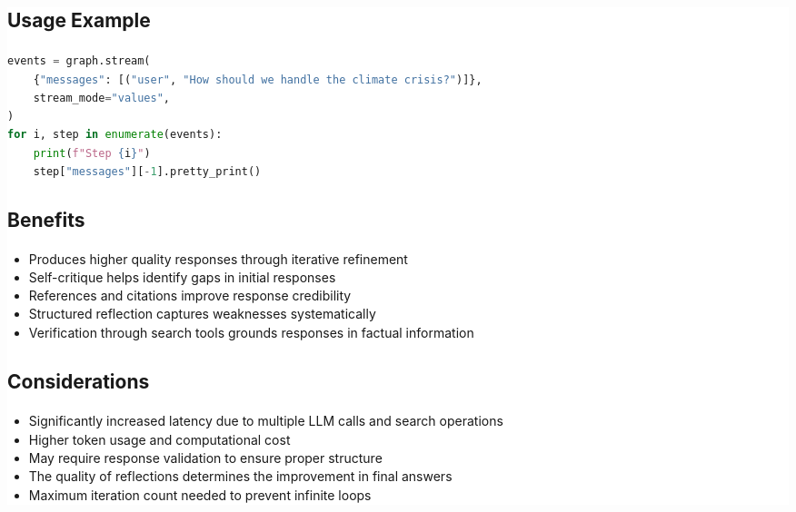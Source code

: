 ## Usage Example
```python
events = graph.stream(
    {"messages": [("user", "How should we handle the climate crisis?")]},
    stream_mode="values",
)
for i, step in enumerate(events):
    print(f"Step {i}")
    step["messages"][-1].pretty_print()
```

## Benefits
- Produces higher quality responses through iterative refinement
- Self-critique helps identify gaps in initial responses
- References and citations improve response credibility
- Structured reflection captures weaknesses systematically
- Verification through search tools grounds responses in factual information

## Considerations
- Significantly increased latency due to multiple LLM calls and search operations
- Higher token usage and computational cost
- May require response validation to ensure proper structure
- The quality of reflections determines the improvement in final answers
- Maximum iteration count needed to prevent infinite loops
